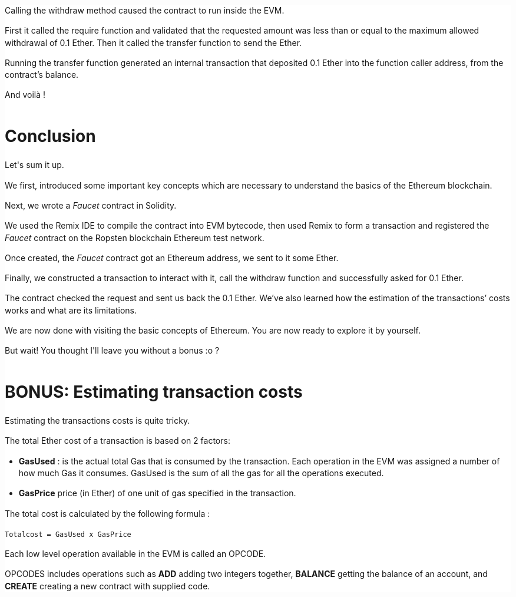 Calling the withdraw method caused the contract to run inside the EVM.

First it called the require function and validated that the requested amount was less than or equal to the maximum allowed withdrawal of 0.1 Ether. Then it called the transfer function to send the Ether.

Running the transfer function generated an internal transaction that deposited 0.1 Ether into the function caller address, from the contract’s balance. 

And voilà !

# Conclusion

Let's sum it up. 

We first, introduced some important key concepts which are necessary to understand the basics of the Ethereum blockchain.

Next, we wrote a *Faucet* contract in Solidity.

We used the Remix IDE to compile the contract into EVM bytecode, then used Remix to form a transaction and registered the *Faucet* contract on the Ropsten blockchain Ethereum test network.

Once created, the *Faucet* contract got an Ethereum address, we sent to it some Ether.

Finally, we constructed a transaction to interact with it, call the withdraw function and successfully asked for 0.1 Ether.

The contract checked the request and sent us back the 0.1 Ether. We’ve also learned how the estimation of the transactions’ costs works and what are its limitations.

We are now done with visiting the basic concepts of Ethereum. You are now ready to explore it by yourself.  

But wait! You thought I'll leave you without a bonus :o ? 

# BONUS: Estimating transaction costs

Estimating the transactions costs is quite tricky. 


The total Ether cost of a transaction is based on 2 factors:

* **GasUsed** : is the actual total Gas that is consumed by the transaction. Each operation in the EVM was
assigned a number of how much Gas it consumes. GasUsed is the sum of all the gas for all the operations
executed.

* **GasPrice** price (in Ether) of one unit of gas specified in the transaction.

The total cost is calculated by the following formula : 
	
	Totalcost = GasUsed x GasPrice

Each low level operation available in the EVM is called an OPCODE.

OPCODES includes operations such as **ADD** adding two integers together, **BALANCE** getting the balance of an account, and **CREATE** creating a new contract with supplied code. 
